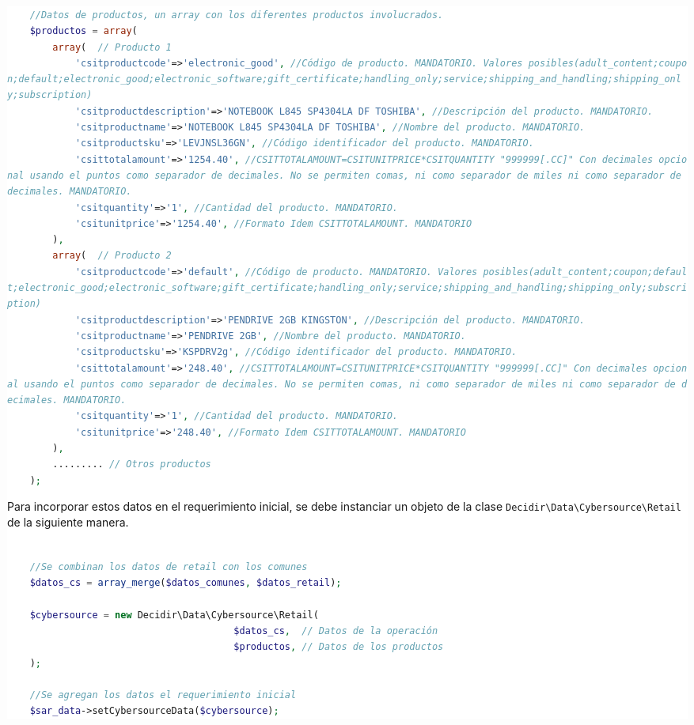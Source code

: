 ```php
	//Datos de productos, un array con los diferentes productos involucrados.
	$productos = array(
		array(	// Producto 1
			'csitproductcode'=>'electronic_good', //Código de producto. MANDATORIO. Valores posibles(adult_content;coupon;default;electronic_good;electronic_software;gift_certificate;handling_only;service;shipping_and_handling;shipping_only;subscription)
			'csitproductdescription'=>'NOTEBOOK L845 SP4304LA DF TOSHIBA', //Descripción del producto. MANDATORIO.
			'csitproductname'=>'NOTEBOOK L845 SP4304LA DF TOSHIBA', //Nombre del producto. MANDATORIO.
			'csitproductsku'=>'LEVJNSL36GN', //Código identificador del producto. MANDATORIO.
			'csittotalamount'=>'1254.40', //CSITTOTALAMOUNT=CSITUNITPRICE*CSITQUANTITY "999999[.CC]" Con decimales opcional usando el puntos como separador de decimales. No se permiten comas, ni como separador de miles ni como separador de decimales. MANDATORIO.
			'csitquantity'=>'1', //Cantidad del producto. MANDATORIO.
			'csitunitprice'=>'1254.40', //Formato Idem CSITTOTALAMOUNT. MANDATORIO		
		), 
		array(	// Producto 2
			'csitproductcode'=>'default', //Código de producto. MANDATORIO. Valores posibles(adult_content;coupon;default;electronic_good;electronic_software;gift_certificate;handling_only;service;shipping_and_handling;shipping_only;subscription)
			'csitproductdescription'=>'PENDRIVE 2GB KINGSTON', //Descripción del producto. MANDATORIO.
			'csitproductname'=>'PENDRIVE 2GB', //Nombre del producto. MANDATORIO.
			'csitproductsku'=>'KSPDRV2g', //Código identificador del producto. MANDATORIO.
			'csittotalamount'=>'248.40', //CSITTOTALAMOUNT=CSITUNITPRICE*CSITQUANTITY "999999[.CC]" Con decimales opcional usando el puntos como separador de decimales. No se permiten comas, ni como separador de miles ni como separador de decimales. MANDATORIO.
			'csitquantity'=>'1', //Cantidad del producto. MANDATORIO.
			'csitunitprice'=>'248.40', //Formato Idem CSITTOTALAMOUNT. MANDATORIO			
		), 
		......... // Otros productos
	);

```

Para incorporar estos datos en el requerimiento inicial, se debe instanciar un objeto de la clase `Decidir\Data\Cybersource\Retail` de la siguiente manera.

```php

	//Se combinan los datos de retail con los comunes
	$datos_cs = array_merge($datos_comunes, $datos_retail);
	
	$cybersource = new Decidir\Data\Cybersource\Retail(
										$datos_cs,	// Datos de la operación
										$productos, // Datos de los productos
	);
	
	//Se agregan los datos el requerimiento inicial
	$sar_data->setCybersourceData($cybersource);
```

